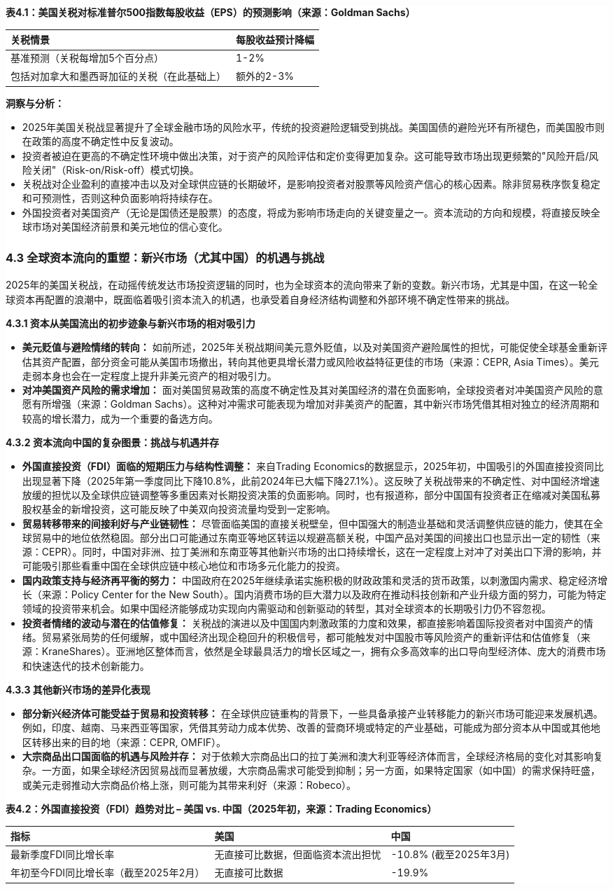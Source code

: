 **表4.1：美国关税对标准普尔500指数每股收益（EPS）的预测影响（来源：Goldman Sachs）**

| 关税情景                                       | 每股收益预计降幅             |
| :--------------------------------------------- | :--------------------------- |
| 基准预测（关税每增加5个百分点）                  | 1-2%                         |
| 包括对加拿大和墨西哥加征的关税（在此基础上）     | 额外的2-3%                   |

**洞察与分析：**

*   2025年美国关税战显著提升了全球金融市场的风险水平，传统的投资避险逻辑受到挑战。美国国债的避险光环有所褪色，而美国股市则在政策的高度不确定性中反复波动。
*   投资者被迫在更高的不确定性环境中做出决策，对于资产的风险评估和定价变得更加复杂。这可能导致市场出现更频繁的"风险开启/风险关闭"（Risk-on/Risk-off）模式切换。
*   关税战对企业盈利的直接冲击以及对全球供应链的长期破坏，是影响投资者对股票等风险资产信心的核心因素。除非贸易秩序恢复稳定和可预测性，否则这种负面影响将持续存在。
*   外国投资者对美国资产（无论是国债还是股票）的态度，将成为影响市场走向的关键变量之一。资本流动的方向和规模，将直接反映全球市场对美国经济前景和美元地位的信心变化。

### 4.3 全球资本流向的重塑：新兴市场（尤其中国）的机遇与挑战

2025年的美国关税战，在动摇传统发达市场投资逻辑的同时，也为全球资本的流向带来了新的变数。新兴市场，尤其是中国，在这一轮全球资本再配置的浪潮中，既面临着吸引资本流入的机遇，也承受着自身经济结构调整和外部环境不确定性带来的挑战。

**4.3.1 资本从美国流出的初步迹象与新兴市场的相对吸引力**

*   **美元贬值与避险情绪的转向：** 如前所述，2025年关税战期间美元意外贬值，以及对美国资产避险属性的担忧，可能促使全球基金重新评估其资产配置，部分资金可能从美国市场撤出，转向其他更具增长潜力或风险收益特征更佳的市场（来源：CEPR, Asia Times）。美元走弱本身也会在一定程度上提升非美元资产的相对吸引力。
*   **对冲美国资产风险的需求增加：** 面对美国贸易政策的高度不确定性及其对美国经济的潜在负面影响，全球投资者对冲美国资产风险的意愿有所增强（来源：Goldman Sachs）。这种对冲需求可能表现为增加对非美资产的配置，其中新兴市场凭借其相对独立的经济周期和较高的增长潜力，成为一个重要的备选方向。

**4.3.2 资本流向中国的复杂图景：挑战与机遇并存**

*   **外国直接投资（FDI）面临的短期压力与结构性调整：** 来自Trading Economics的数据显示，2025年初，中国吸引的外国直接投资同比出现显著下降（2025年第一季度同比下降10.8%，此前2024年已大幅下降27.1%）。这反映了关税战带来的不确定性、对中国经济增速放缓的担忧以及全球供应链调整等多重因素对长期投资决策的负面影响。同时，也有报道称，部分中国国有投资者正在缩减对美国私募股权基金的新增投资，这可能反映了中美双向投资流量均受到一定影响。
*   **贸易转移带来的间接利好与产业链韧性：** 尽管面临美国的直接关税壁垒，但中国强大的制造业基础和灵活调整供应链的能力，使其在全球贸易中的地位依然稳固。部分出口可能通过东南亚等地区转运以规避高额关税，中国产品对美国的间接出口也显示出一定的韧性（来源：CEPR）。同时，中国对非洲、拉丁美洲和东南亚等其他新兴市场的出口持续增长，这在一定程度上对冲了对美出口下滑的影响，并可能吸引那些看重中国在全球供应链中核心地位和市场多元化能力的投资。
*   **国内政策支持与经济再平衡的努力：** 中国政府在2025年继续承诺实施积极的财政政策和灵活的货币政策，以刺激国内需求、稳定经济增长（来源：Policy Center for the New South）。国内消费市场的巨大潜力以及政府在推动科技创新和产业升级方面的努力，可能为特定领域的投资带来机会。如果中国经济能够成功实现向内需驱动和创新驱动的转型，其对全球资本的长期吸引力仍不容忽视。
*   **投资者情绪的波动与潜在的估值修复：** 关税战的演进以及中国国内刺激政策的力度和效果，都直接影响着国际投资者对中国资产的情绪。贸易紧张局势的任何缓解，或中国经济出现企稳回升的积极信号，都可能触发对中国股市等风险资产的重新评估和估值修复（来源：KraneShares）。亚洲地区整体而言，依然是全球最具活力的增长区域之一，拥有众多高效率的出口导向型经济体、庞大的消费市场和快速迭代的技术创新能力。

**4.3.3 其他新兴市场的差异化表现**

*   **部分新兴经济体可能受益于贸易和投资转移：** 在全球供应链重构的背景下，一些具备承接产业转移能力的新兴市场可能迎来发展机遇。例如，印度、越南、马来西亚等国家，凭借其劳动力成本优势、改善的营商环境或特定的产业基础，可能成为部分资本从中国或其他地区转移出来的目的地（来源：CEPR, OMFIF）。
*   **大宗商品出口国面临的机遇与风险并存：** 对于依赖大宗商品出口的拉丁美洲和澳大利亚等经济体而言，全球经济格局的变化对其影响复杂。一方面，如果全球经济因贸易战而显著放缓，大宗商品需求可能受到抑制；另一方面，如果特定国家（如中国）的需求保持旺盛，或美元走弱推动大宗商品价格上涨，则可能为其带来利好（来源：Robeco）。

**表4.2：外国直接投资（FDI）趋势对比 – 美国 vs. 中国（2025年初，来源：Trading Economics）**

| 指标                                   | 美国                               | 中国                                     |
| :------------------------------------- | :--------------------------------- | :--------------------------------------- |
| 最新季度FDI同比增长率                  | 无直接可比数据，但面临资本流出担忧 | -10.8% (截至2025年3月)                   |
| 年初至今FDI同比增长率（截至2025年2月） | 无直接可比数据                     | -19.9%                                   |
